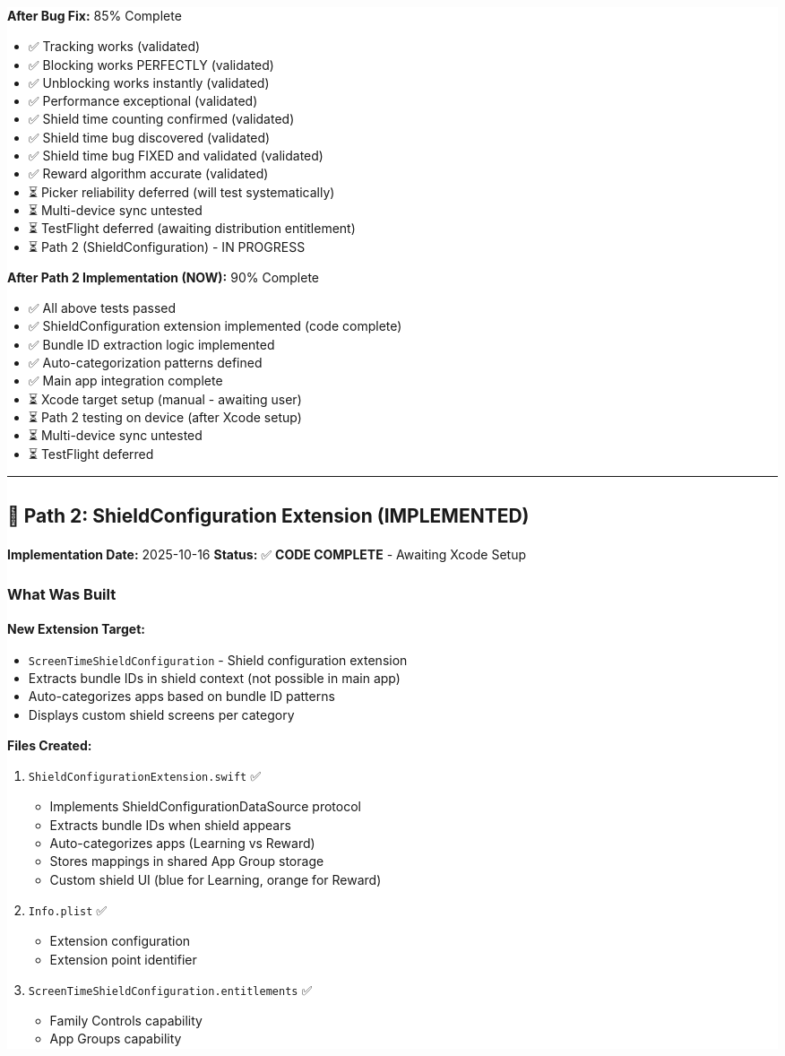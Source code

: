 **After Bug Fix:** 85% Complete
- ✅ Tracking works (validated)
- ✅ Blocking works PERFECTLY (validated)
- ✅ Unblocking works instantly (validated)
- ✅ Performance exceptional (validated)
- ✅ Shield time counting confirmed (validated)
- ✅ Shield time bug discovered (validated)
- ✅ Shield time bug FIXED and validated (validated)
- ✅ Reward algorithm accurate (validated)
- ⏳ Picker reliability deferred (will test systematically)
- ⏳ Multi-device sync untested
- ⏳ TestFlight deferred (awaiting distribution entitlement)
- ⏳ Path 2 (ShieldConfiguration) - IN PROGRESS

**After Path 2 Implementation (NOW):** 90% Complete
- ✅ All above tests passed
- ✅ ShieldConfiguration extension implemented (code complete)
- ✅ Bundle ID extraction logic implemented
- ✅ Auto-categorization patterns defined
- ✅ Main app integration complete
- ⏳ Xcode target setup (manual - awaiting user)
- ⏳ Path 2 testing on device (after Xcode setup)
- ⏳ Multi-device sync untested
- ⏳ TestFlight deferred

---

## 🚀 Path 2: ShieldConfiguration Extension (IMPLEMENTED)

**Implementation Date:** 2025-10-16
**Status:** ✅ **CODE COMPLETE** - Awaiting Xcode Setup

### What Was Built

**New Extension Target:**
- `ScreenTimeShieldConfiguration` - Shield configuration extension
- Extracts bundle IDs in shield context (not possible in main app)
- Auto-categorizes apps based on bundle ID patterns
- Displays custom shield screens per category

**Files Created:**
1. `ShieldConfigurationExtension.swift` ✅
   - Implements ShieldConfigurationDataSource protocol
   - Extracts bundle IDs when shield appears
   - Auto-categorizes apps (Learning vs Reward)
   - Stores mappings in shared App Group storage
   - Custom shield UI (blue for Learning, orange for Reward)

2. `Info.plist` ✅
   - Extension configuration
   - Extension point identifier

3. `ScreenTimeShieldConfiguration.entitlements` ✅
   - Family Controls capability
   - App Groups capability
